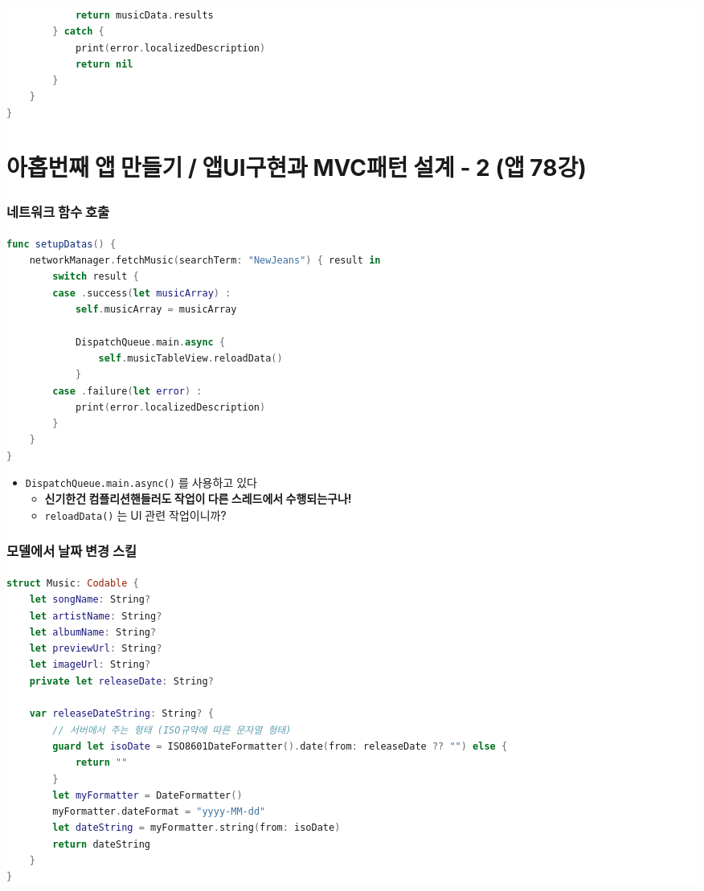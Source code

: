 ```swift
            return musicData.results
        } catch {
            print(error.localizedDescription)
            return nil
        }
    }
}
```

# **아홉번째 앱 만들기 / 앱UI구현과 MVC패턴 설계 - 2 (앱 78강)**

### 네트워크 함수 호출

```swift
func setupDatas() {
    networkManager.fetchMusic(searchTerm: "NewJeans") { result in
        switch result {
        case .success(let musicArray) :
            self.musicArray = musicArray
            
            DispatchQueue.main.async {
                self.musicTableView.reloadData()
            }
        case .failure(let error) :
            print(error.localizedDescription)
        }
    }
}
```

- `DispatchQueue.main.async()` 를 사용하고 있다
    - **신기한건 컴플리션핸들러도 작업이 다른 스레드에서 수행되는구나!**
    - `reloadData()` 는 UI 관련 작업이니까?

### 모델에서 날짜 변경 스킬

```swift
struct Music: Codable {
    let songName: String?
    let artistName: String?
    let albumName: String?
    let previewUrl: String?
    let imageUrl: String?
    private let releaseDate: String?
    
    var releaseDateString: String? {
        // 서버에서 주는 형태 (ISO규약에 따른 문자열 형태)
        guard let isoDate = ISO8601DateFormatter().date(from: releaseDate ?? "") else {
            return ""
        }
        let myFormatter = DateFormatter()
        myFormatter.dateFormat = "yyyy-MM-dd"
        let dateString = myFormatter.string(from: isoDate)
        return dateString
    }
}
```
